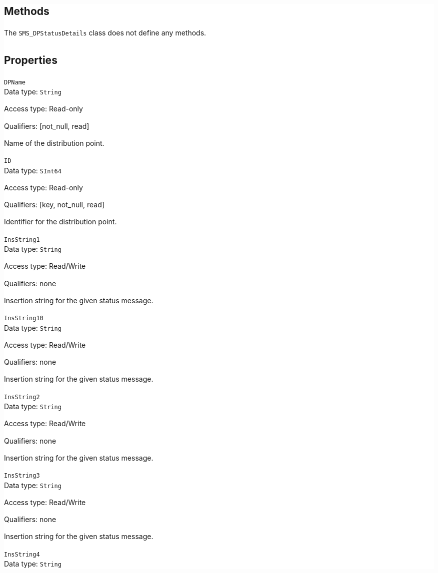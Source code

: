 ## Methods  
 The `SMS_DPStatusDetails` class does not define any methods.  

## Properties  
 `DPName`  
 Data type: `String`  

 Access type: Read-only  

 Qualifiers: [not_null, read]  

 Name of the distribution point.  

 `ID`  
 Data type: `SInt64`  

 Access type: Read-only  

 Qualifiers: [key, not_null, read]  

 Identifier for the distribution point.  

 `InsString1`  
 Data type: `String`  

 Access type: Read/Write  

 Qualifiers: none  

 Insertion string for the given status message.  

 `InsString10`  
 Data type: `String`  

 Access type: Read/Write  

 Qualifiers: none  

 Insertion string for the given status message.  

 `InsString2`  
 Data type: `String`  

 Access type: Read/Write  

 Qualifiers: none  

 Insertion string for the given status message.  

 `InsString3`  
 Data type: `String`  

 Access type: Read/Write  

 Qualifiers: none  

 Insertion string for the given status message.  

 `InsString4`  
 Data type: `String`  
